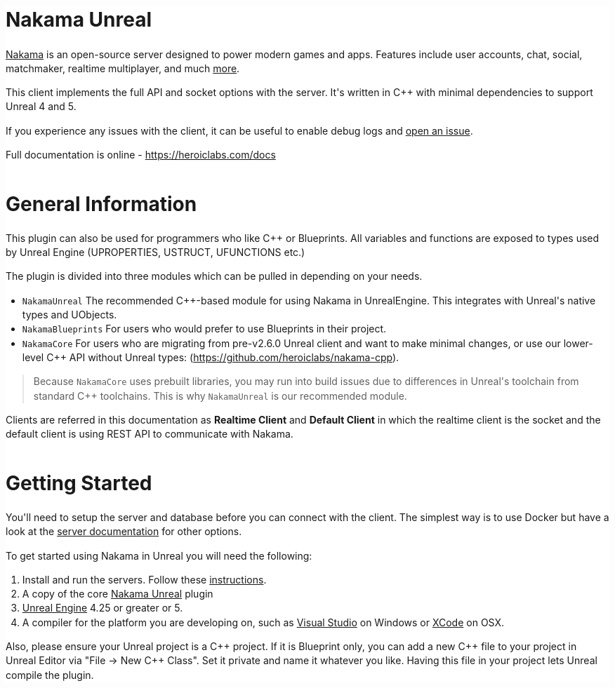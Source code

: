  Nakama Unreal
=============

[Nakama](https://github.com/heroiclabs/nakama) is an open-source server designed to power modern games and apps. Features include user accounts, chat, social, matchmaker, realtime multiplayer, and much [more](https://heroiclabs.com).

This client implements the full API and socket options with the server. It's written in C++ with minimal dependencies to support Unreal 4 and 5.

If you experience any issues with the client, it can be useful to enable debug logs and [open an issue](https://github.com/heroiclabs/nakama-cpp/issues).

Full documentation is online - https://heroiclabs.com/docs

# General Information

This plugin can also be used for programmers who like C++ or Blueprints. All variables and functions are exposed to types used by Unreal Engine (UPROPERTIES, USTRUCT, UFUNCTIONS etc.)

The plugin is divided into three modules which can be pulled in depending on your needs.

- `NakamaUnreal` The recommended C++-based module for using Nakama in UnrealEngine. This integrates with Unreal's native types and UObjects.
- `NakamaBlueprints` For users who would prefer to use Blueprints in their project.
- `NakamaCore` For users who are migrating from pre-v2.6.0 Unreal client and want to make minimal changes, or use our lower-level C++ API without Unreal types: (https://github.com/heroiclabs/nakama-cpp).

> Because `NakamaCore` uses prebuilt libraries, you may run into build issues due to differences in Unreal's toolchain from standard C++ toolchains. This is why `NakamaUnreal` is our recommended module.

Clients are referred in this documentation as **Realtime Client** and **Default Client** in which the realtime client is the socket and the default client is using REST API to communicate with Nakama.

# Getting Started

You'll need to setup the server and database before you can connect with the client. The simplest way is to use Docker but have a look at the [server documentation](https://github.com/heroiclabs/nakama#getting-started) for other options.

To get started using Nakama in Unreal you will need the following:

1. Install and run the servers. Follow these [instructions](https://heroiclabs.com/docs/install-docker-quickstart).
2. A copy of the core [Nakama Unreal](https://github.com/heroiclabs/nakama-unreal) plugin
3. [Unreal Engine](https://www.unrealengine.com) 4.25 or greater or 5.
4. A compiler for the platform you are developing on, such as [Visual Studio](https://www.visualstudio.com/vs/community/) on Windows or [XCode](https://developer.apple.com/xcode/download/) on OSX.

Also, please ensure your Unreal project is a C++ project.  If it is Blueprint only, you can add a new C++ file to your project in Unreal Editor via "File -> New C++ Class".  Set it private and name it whatever you like.  Having this file in your project lets Unreal compile the plugin.
